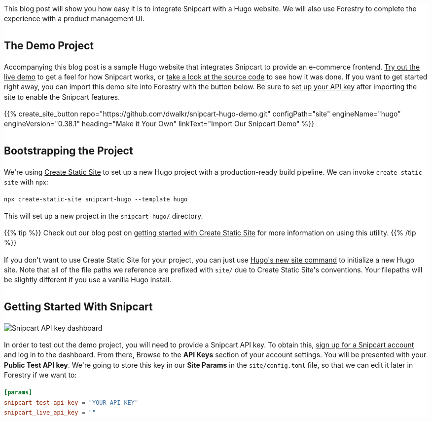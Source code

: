 This blog post will show you how easy it is to integrate Snipcart with a Hugo website. We will also use Forestry to complete the experience with a product management UI.

## The Demo Project

Accompanying this blog post is a sample Hugo website that integrates Snipcart to provide an e-commerce frontend. [Try out the live demo](https://dwalkr.github.io/snipcart-hugo-demo/) to get a feel for how Snipcart works, or [take a look at the source code](https://github.com/dwalkr/snipcart-hugo-demo) to see how it was done. If you want to get started right away, you can import this demo site into Forestry with the button below. Be sure to [set up your API key](#getting-started-with-snipcart) after importing the site to enable the Snipcart features.

<div id="import-snipcart-demo-button" data-proofer-ignore>
{{% create_site_button
repo="https://github.com/dwalkr/snipcart-hugo-demo.git"
configPath="site"
engineName="hugo"
engineVersion="0.38.1"
heading="Make it Your Own"
linkText="Import Our Snipcart Demo" %}}
</div>

## Bootstrapping the Project

We're using [Create Static Site](https://github.com/forestryio/create-static-site) to set up a new Hugo project with a production-ready build pipeline. We can invoke `create-static-site` with `npx`:

    npx create-static-site snipcart-hugo --template hugo

This will set up a new project in the `snipcart-hugo/` directory.

{{% tip %}}
Check out our blog post on [getting started with Create Static Site](https://forestry.io/blog/instant-production-ready-scaffolding-with-create-static-site/) for more information on using this utility.
{{% /tip %}}

If you don't want to use Create Static Site for your project, you can just use [Hugo's new site command](https://gohugo.io/commands/hugo_new_site/) to initialize a new Hugo site. Note that all of the file paths we reference are prefixed with `site/` due to Create Static Site's conventions. Your filepaths will be slightly different if you use a vanilla Hugo install.

## Getting Started With Snipcart

![Snipcart API key dashboard](/uploads/2018/05/snipcart-apikey-ss.png)

In order to test out the demo project, you will need to provide a Snipcart API key. To obtain this, [sign up for a Snipcart account](https://app.snipcart.com/register) and log in to the dashboard. From there, Browse to the **API Keys** section of your account settings. You will be presented with your **Public Test API key**. We're going to store this key in our **Site Params** in the `site/config.toml` file, so that we can edit it later in Forestry if we want to:

```toml
[params]
snipcart_test_api_key = "YOUR-API-KEY"
snipcart_live_api_key = ""
```
